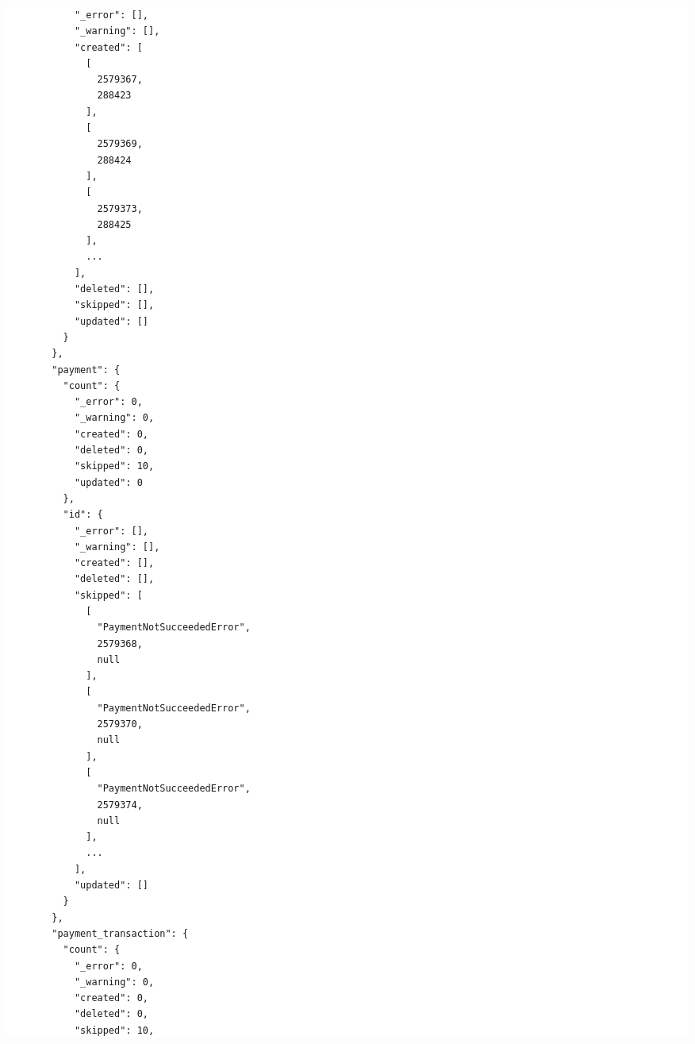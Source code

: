                 "_error": [],
                "_warning": [],
                "created": [
                  [
                    2579367,
                    288423
                  ],
                  [
                    2579369,
                    288424
                  ],
                  [
                    2579373,
                    288425
                  ],
                  ...
                ],
                "deleted": [],
                "skipped": [],
                "updated": []
              }
            },
            "payment": {
              "count": {
                "_error": 0,
                "_warning": 0,
                "created": 0,
                "deleted": 0,
                "skipped": 10,
                "updated": 0
              },
              "id": {
                "_error": [],
                "_warning": [],
                "created": [],
                "deleted": [],
                "skipped": [
                  [
                    "PaymentNotSucceededError",
                    2579368,
                    null
                  ],
                  [
                    "PaymentNotSucceededError",
                    2579370,
                    null
                  ],
                  [
                    "PaymentNotSucceededError",
                    2579374,
                    null
                  ],
                  ...
                ],
                "updated": []
              }
            },
            "payment_transaction": {
              "count": {
                "_error": 0,
                "_warning": 0,
                "created": 0,
                "deleted": 0,
                "skipped": 10,